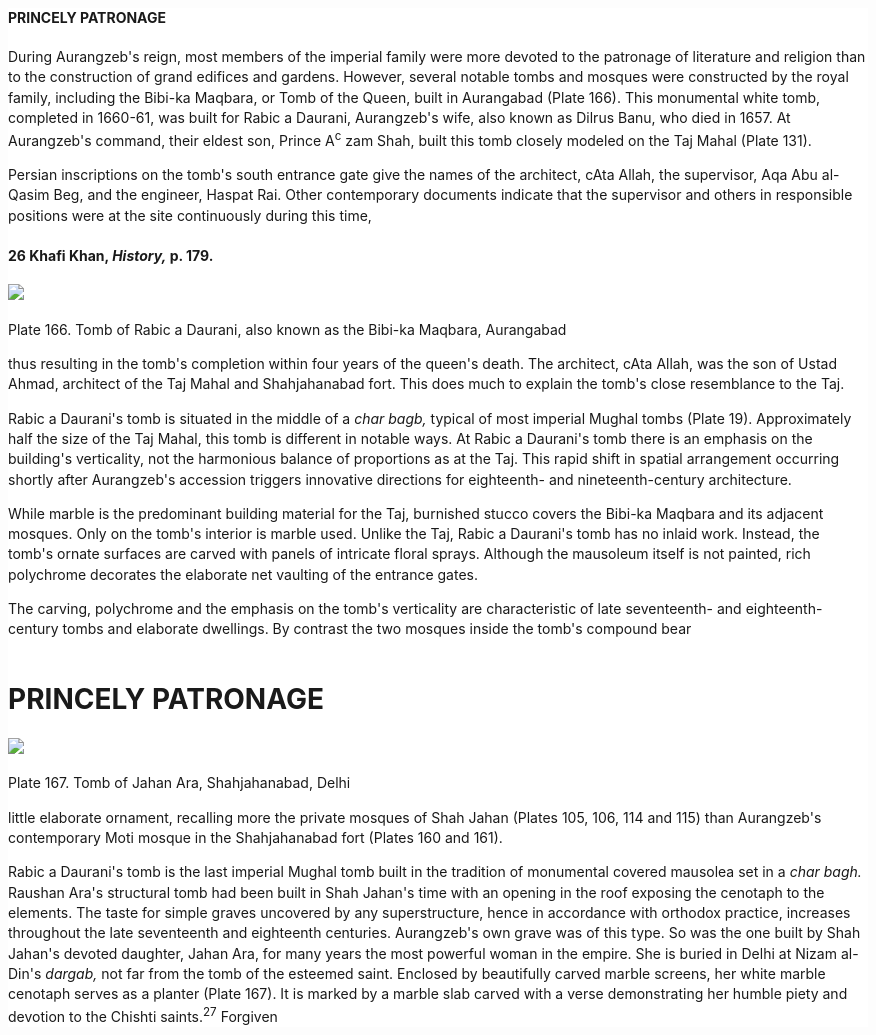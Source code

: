 #### PRINCELY PATRONAGE

During Aurangzeb's reign, most members of the imperial family were more devoted to the patronage of literature and religion than to the construction of grand edifices and gardens. However, several notable tombs and mosques were constructed by the royal family, including the Bibi-ka Maqbara, or Tomb of the Queen, built in Aurangabad (Plate 166). This monumental white tomb, completed in 1660-61, was built for Rabic a Daurani, Aurangzeb's wife, also known as Dilrus Banu, who died in 1657. At Aurangzeb's command, their eldest son, Prince A<sup>c</sup> zam Shah, built this tomb closely modeled on the Taj Mahal (Plate 131).

Persian inscriptions on the tomb's south entrance gate give the names of the architect, cAta Allah, the supervisor, Aqa Abu al-Qasim Beg, and the engineer, Haspat Rai. Other contemporary documents indicate that the supervisor and others in responsible positions were at the site continuously during this time,

#### 26 Khafi Khan, *History,* p. 179.

![](_page_12_Picture_1.jpeg)

Plate 166. Tomb of Rabic a Daurani, also known as the Bibi-ka Maqbara, Aurangabad

thus resulting in the tomb's completion within four years of the queen's death. The architect, cAta Allah, was the son of Ustad Ahmad, architect of the Taj Mahal and Shahjahanabad fort. This does much to explain the tomb's close resemblance to the Taj.

Rabic a Daurani's tomb is situated in the middle of a *char bagb,* typical of most imperial Mughal tombs (Plate 19). Approximately half the size of the Taj Mahal, this tomb is different in notable ways. At Rabic a Daurani's tomb there is an emphasis on the building's verticality, not the harmonious balance of proportions as at the Taj. This rapid shift in spatial arrangement occurring shortly after Aurangzeb's accession triggers innovative directions for eighteenth- and nineteenth-century architecture.

While marble is the predominant building material for the Taj, burnished stucco covers the Bibi-ka Maqbara and its adjacent mosques. Only on the tomb's interior is marble used. Unlike the Taj, Rabic a Daurani's tomb has no inlaid work. Instead, the tomb's ornate surfaces are carved with panels of intricate floral sprays. Although the mausoleum itself is not painted, rich polychrome decorates the elaborate net vaulting of the entrance gates.

The carving, polychrome and the emphasis on the tomb's verticality are characteristic of late seventeenth- and eighteenth-century tombs and elaborate dwellings. By contrast the two mosques inside the tomb's compound bear

# PRINCELY PATRONAGE

![](_page_13_Picture_1.jpeg)

Plate 167. Tomb of Jahan Ara, Shahjahanabad, Delhi

little elaborate ornament, recalling more the private mosques of Shah Jahan (Plates 105, 106, 114 and 115) than Aurangzeb's contemporary Moti mosque in the Shahjahanabad fort (Plates 160 and 161).

Rabic a Daurani's tomb is the last imperial Mughal tomb built in the tradition of monumental covered mausolea set in a *char bagh.* Raushan Ara's structural tomb had been built in Shah Jahan's time with an opening in the roof exposing the cenotaph to the elements. The taste for simple graves uncovered by any superstructure, hence in accordance with orthodox practice, increases throughout the late seventeenth and eighteenth centuries. Aurangzeb's own grave was of this type. So was the one built by Shah Jahan's devoted daughter, Jahan Ara, for many years the most powerful woman in the empire. She is buried in Delhi at Nizam al-Din's *dargab,* not far from the tomb of the esteemed saint. Enclosed by beautifully carved marble screens, her white marble cenotaph serves as a planter (Plate 167). It is marked by a marble slab carved with a verse demonstrating her humble piety and devotion to the Chishti saints.<sup>27</sup> Forgiven
